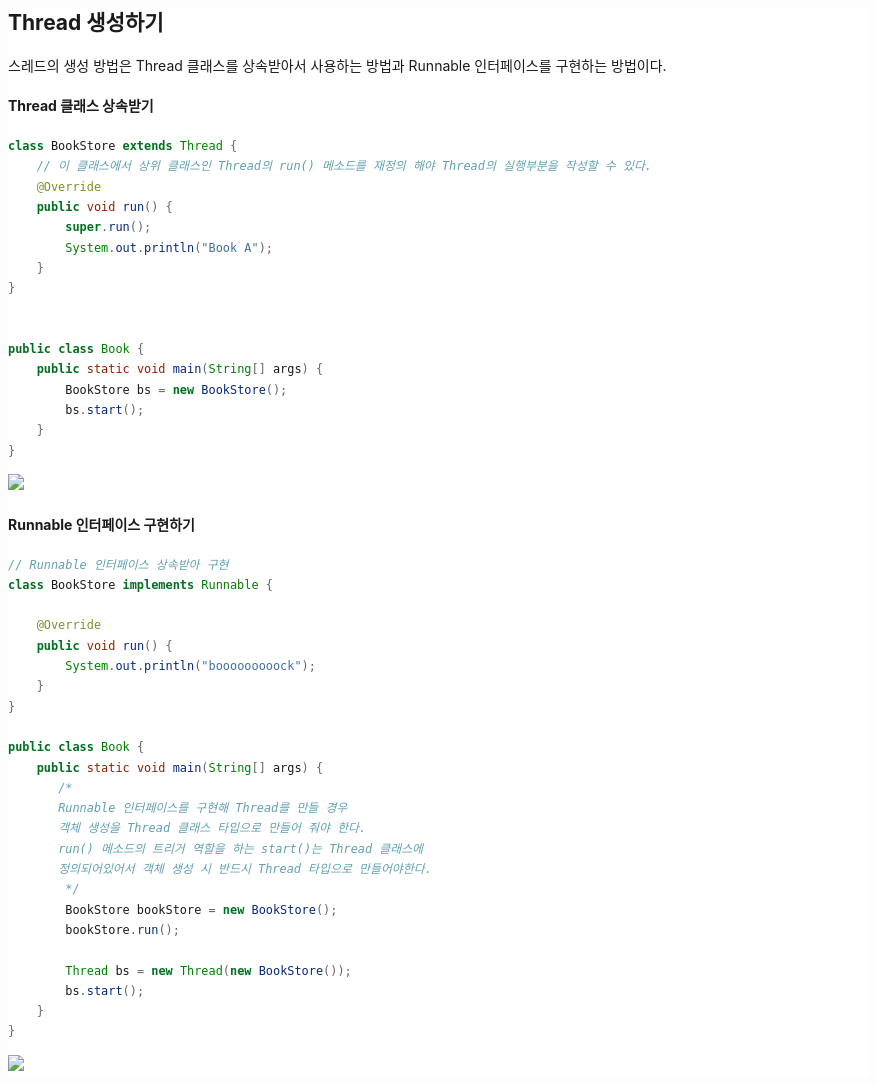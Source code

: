 ## Thread 생성하기
스레드의 생성 방법은 Thread 클래스를 상속받아서 사용하는 방법과 Runnable 인터페이스를 구현하는 방법이다.

#### Thread 클래스 상속받기
```java
class BookStore extends Thread {
    // 이 클래스에서 상위 클래스인 Thread의 run() 메소드를 재정의 해야 Thread의 실행부분을 작성할 수 있다.
    @Override
    public void run() {
        super.run();
        System.out.println("Book A");
    }
}


public class Book {
    public static void main(String[] args) {
        BookStore bs = new BookStore();
        bs.start();
    }
}
```
![](https://velog.velcdn.com/images/dymnam/post/9ef8f542-9450-44e6-b8e0-7ed267b3d6f1/image.png)

#### Runnable 인터페이스 구현하기
```java
// Runnable 인터페이스 상속받아 구현
class BookStore implements Runnable {

    @Override
    public void run() {
        System.out.println("booooooooock");
    }
}

public class Book {
    public static void main(String[] args) {
       /*
       Runnable 인터페이스를 구현해 Thread를 만들 경우
       객체 생성을 Thread 클래스 타입으로 만들어 줘야 한다.
       run() 메소드의 트리거 역할을 하는 start()는 Thread 클래스에
       정의되어있어서 객체 생성 시 반드시 Thread 타입으로 만들어야한다.
        */
        BookStore bookStore = new BookStore();
        bookStore.run();

        Thread bs = new Thread(new BookStore());
        bs.start();
    }
}
```
![](https://velog.velcdn.com/images/dymnam/post/4ce80056-a239-408e-81f4-3fc1a7bb3e1f/image.png)
